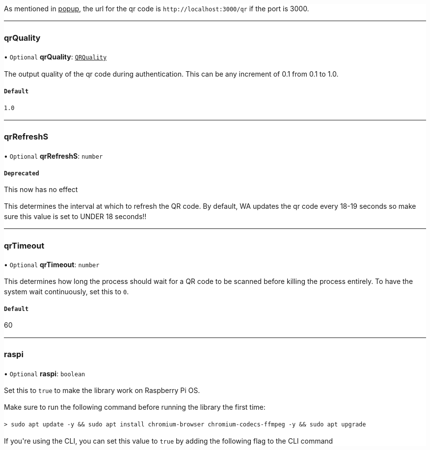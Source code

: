 As mentioned in [popup](#popup), the url for the qr code is `http://localhost:3000/qr` if the port is 3000.

___

### qrQuality

• `Optional` **qrQuality**: [`QRQuality`](/api/enums/api_model_config.QRQuality.md)

The output quality of the qr code during authentication. This can be any increment of 0.1 from 0.1 to 1.0.

**`Default`**

`1.0`

___

### qrRefreshS

• `Optional` **qrRefreshS**: `number`

**`Deprecated`**

This now has no effect

This determines the interval at which to refresh the QR code. By default, WA updates the qr code every 18-19 seconds so make sure this value is set to UNDER 18 seconds!!

___

### qrTimeout

• `Optional` **qrTimeout**: `number`

This determines how long the process should wait for a QR code to be scanned before killing the process entirely. To have the system wait continuously, set this to `0`.

**`Default`**

60

___

### raspi

• `Optional` **raspi**: `boolean`

Set this to `true` to make the library work on Raspberry Pi OS.

Make sure to run the following command before running the library the first time:

```
> sudo apt update -y && sudo apt install chromium-browser chromium-codecs-ffmpeg -y && sudo apt upgrade
```

If you're using the CLI, you can set this value to `true` by adding the following flag to the CLI command

